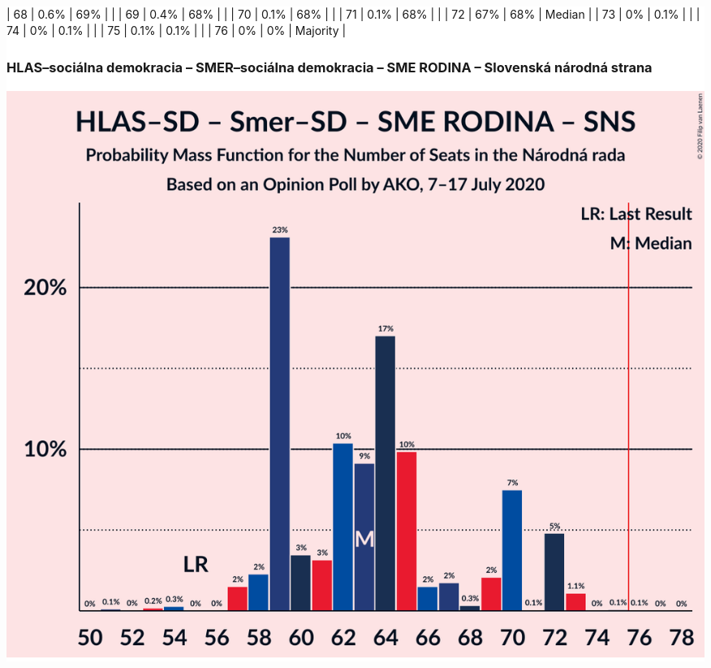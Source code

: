 | 68 | 0.6% | 69% |  |
| 69 | 0.4% | 68% |  |
| 70 | 0.1% | 68% |  |
| 71 | 0.1% | 68% |  |
| 72 | 67% | 68% | Median |
| 73 | 0% | 0.1% |  |
| 74 | 0% | 0.1% |  |
| 75 | 0.1% | 0.1% |  |
| 76 | 0% | 0% | Majority |

### HLAS–sociálna demokracia – SMER–sociálna demokracia – SME RODINA – Slovenská národná strana

![Graph with seats probability mass function not yet produced](2020-07-17-AKO-coalitions-seats-pmf-hlas–sd–smer–sd–smerodina–sns.png "Seats Probability Mass Function")
